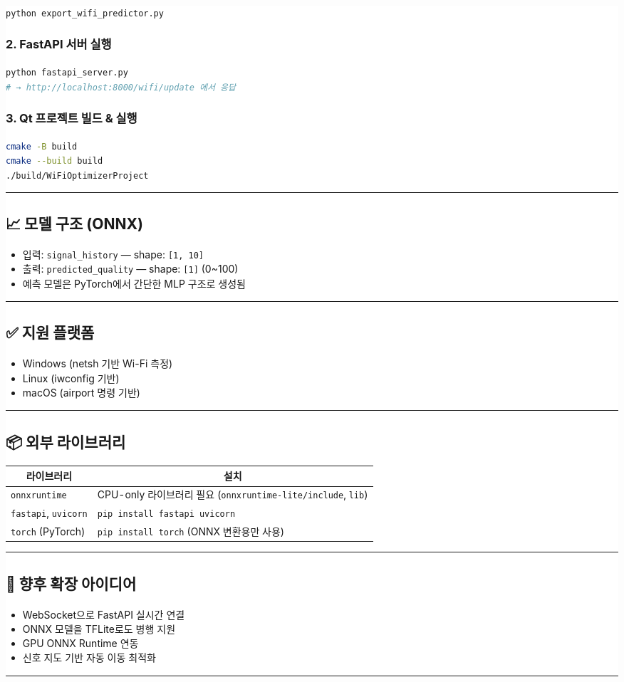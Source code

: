 ```bash
python export_wifi_predictor.py
```

### 2. FastAPI 서버 실행

```bash
python fastapi_server.py
# → http://localhost:8000/wifi/update 에서 응답
```

### 3. Qt 프로젝트 빌드 & 실행

```bash
cmake -B build
cmake --build build
./build/WiFiOptimizerProject
```

---

## 📈 모델 구조 (ONNX)

- 입력: `signal_history` — shape: `[1, 10]`
- 출력: `predicted_quality` — shape: `[1]` (0~100)
- 예측 모델은 PyTorch에서 간단한 MLP 구조로 생성됨

---

## ✅ 지원 플랫폼

- Windows (netsh 기반 Wi-Fi 측정)
- Linux (iwconfig 기반)
- macOS (airport 명령 기반)

---

## 📦 외부 라이브러리

| 라이브러리 | 설치 |
|-----------|------|
| `onnxruntime` | CPU-only 라이브러리 필요 (`onnxruntime-lite/include`, `lib`) |
| `fastapi`, `uvicorn` | `pip install fastapi uvicorn` |
| `torch` (PyTorch) | `pip install torch` (ONNX 변환용만 사용) |

---

## 📝 향후 확장 아이디어

- WebSocket으로 FastAPI 실시간 연결
- ONNX 모델을 TFLite로도 병행 지원
- GPU ONNX Runtime 연동
- 신호 지도 기반 자동 이동 최적화

---